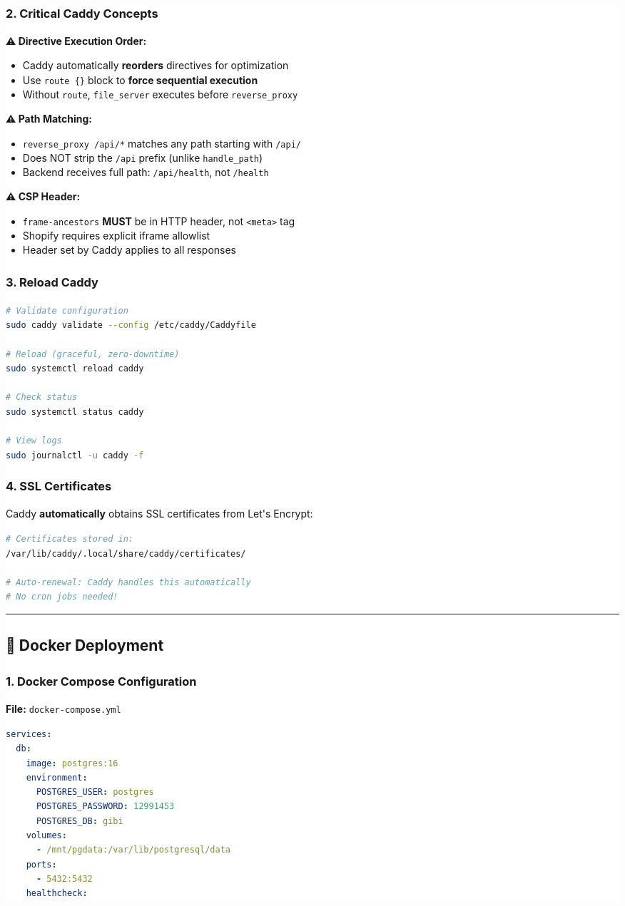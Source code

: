 ### 2. Critical Caddy Concepts

**⚠️ Directive Execution Order:**
- Caddy automatically **reorders** directives for optimization
- Use `route {}` block to **force sequential execution**
- Without `route`, `file_server` executes before `reverse_proxy`

**⚠️ Path Matching:**
- `reverse_proxy /api/*` matches any path starting with `/api/`
- Does NOT strip the `/api` prefix (unlike `handle_path`)
- Backend receives full path: `/api/health`, not `/health`

**⚠️ CSP Header:**
- `frame-ancestors` **MUST** be in HTTP header, not `<meta>` tag
- Shopify requires explicit iframe allowlist
- Header set by Caddy applies to all responses

### 3. Reload Caddy

```bash
# Validate configuration
sudo caddy validate --config /etc/caddy/Caddyfile

# Reload (graceful, zero-downtime)
sudo systemctl reload caddy

# Check status
sudo systemctl status caddy

# View logs
sudo journalctl -u caddy -f
```

### 4. SSL Certificates

Caddy **automatically** obtains SSL certificates from Let's Encrypt:

```bash
# Certificates stored in:
/var/lib/caddy/.local/share/caddy/certificates/

# Auto-renewal: Caddy handles this automatically
# No cron jobs needed!
```

---

## 🐳 Docker Deployment

### 1. Docker Compose Configuration

**File:** `docker-compose.yml`

```yaml
services:
  db:
    image: postgres:16
    environment:
      POSTGRES_USER: postgres
      POSTGRES_PASSWORD: 12991453
      POSTGRES_DB: gibi
    volumes:
      - /mnt/pgdata:/var/lib/postgresql/data
    ports:
      - 5432:5432
    healthcheck:
```